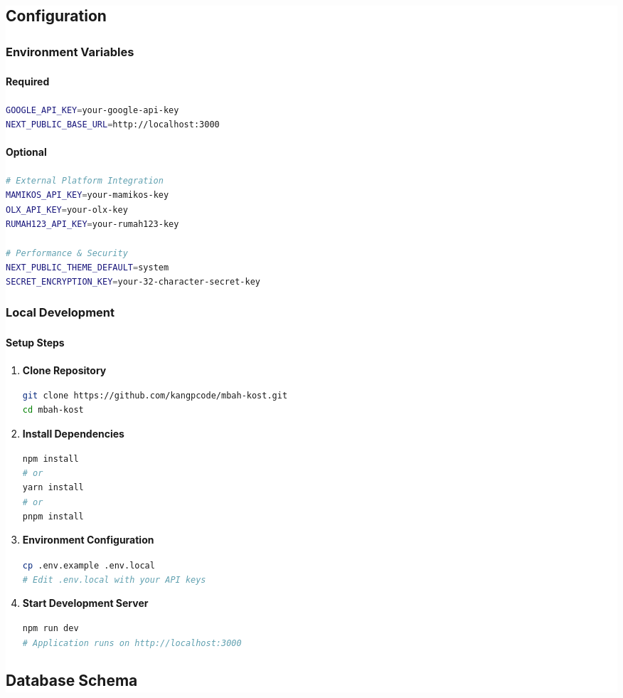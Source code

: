 ## Configuration

### Environment Variables

#### Required
```bash
GOOGLE_API_KEY=your-google-api-key
NEXT_PUBLIC_BASE_URL=http://localhost:3000
```

#### Optional
```bash
# External Platform Integration
MAMIKOS_API_KEY=your-mamikos-key
OLX_API_KEY=your-olx-key
RUMAH123_API_KEY=your-rumah123-key

# Performance & Security
NEXT_PUBLIC_THEME_DEFAULT=system
SECRET_ENCRYPTION_KEY=your-32-character-secret-key
```

### Local Development

#### Setup Steps
1. **Clone Repository**
   ```bash
   git clone https://github.com/kangpcode/mbah-kost.git
   cd mbah-kost
   ```

2. **Install Dependencies**
   ```bash
   npm install
   # or
   yarn install
   # or
   pnpm install
   ```

3. **Environment Configuration**
   ```bash
   cp .env.example .env.local
   # Edit .env.local with your API keys
   ```

4. **Start Development Server**
   ```bash
   npm run dev
   # Application runs on http://localhost:3000
   ```

## Database Schema
